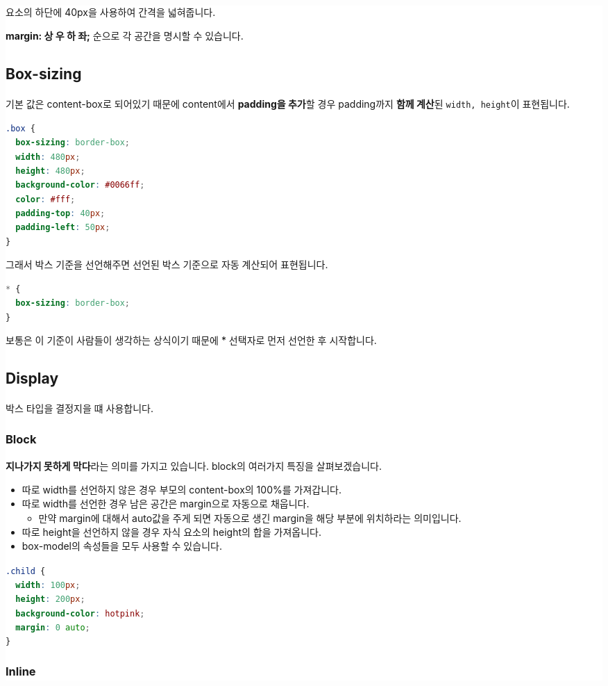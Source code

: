 요소의 하단에 40px을 사용하여 간격을 넓혀줍니다.

**margin: 상 우 하 좌;** 순으로 각 공간을 명시할 수 있습니다.

## Box-sizing

기본 값은 content-box로 되어있기 때문에 content에서 **padding을 추가**할 경우 padding까지 **함께 계산**된 `width, height`이 표현됩니다.<br/>

```css
.box {
  box-sizing: border-box;
  width: 480px;
  height: 480px;
  background-color: #0066ff;
  color: #fff;
  padding-top: 40px;
  padding-left: 50px;
}
```

그래서 박스 기준을 선언해주면 선언된 박스 기준으로 자동 계산되어 표현됩니다.<br/>

```css
* {
  box-sizing: border-box;
}
```

보통은 이 기준이 사람들이 생각하는 상식이기 때문에 \* 선택자로 먼저 선언한 후 시작합니다.

## Display

박스 타입을 결정지을 떄 사용합니다.

### Block

**지나가지 못하게 막다**라는 의미를 가지고 있습니다. block의 여러가지 특징을 살펴보겠습니다.<br/>

- 따로 width를 선언하지 않은 경우 부모의 content-box의 100%를 가져갑니다.
- 따로 width를 선언한 경우 남은 공간은 margin으로 자동으로 채웁니다.
  - 만약 margin에 대해서 auto값을 주게 되면 자동으로 생긴 margin을 해당 부분에 위치하라는 의미입니다.
- 따로 height을 선언하지 않을 경우 자식 요소의 height의 합을 가져옵니다.
- box-model의 속성들을 모두 사용할 수 있습니다.

```css
.child {
  width: 100px;
  height: 200px;
  background-color: hotpink;
  margin: 0 auto;
}
```

### Inline
